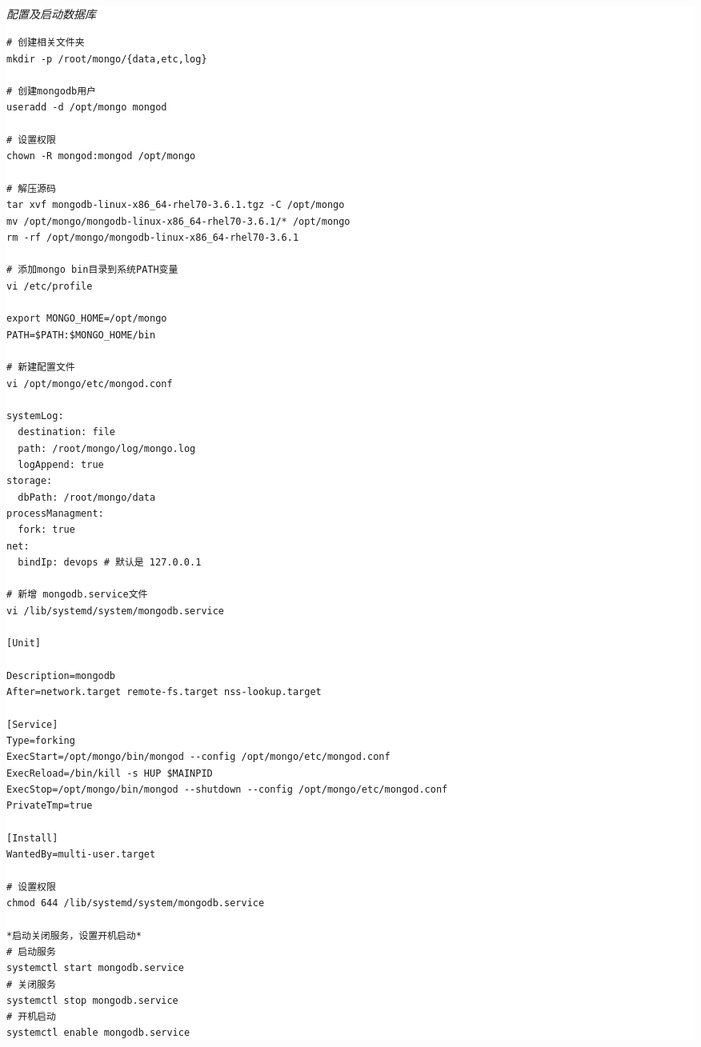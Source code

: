 *配置及启动数据库*
```
# 创建相关文件夹
mkdir -p /root/mongo/{data,etc,log}

# 创建mongodb用户
useradd -d /opt/mongo mongod

# 设置权限
chown -R mongod:mongod /opt/mongo

# 解压源码
tar xvf mongodb-linux-x86_64-rhel70-3.6.1.tgz -C /opt/mongo
mv /opt/mongo/mongodb-linux-x86_64-rhel70-3.6.1/* /opt/mongo
rm -rf /opt/mongo/mongodb-linux-x86_64-rhel70-3.6.1

# 添加mongo bin目录到系统PATH变量
vi /etc/profile

export MONGO_HOME=/opt/mongo
PATH=$PATH:$MONGO_HOME/bin

# 新建配置文件
vi /opt/mongo/etc/mongod.conf

systemLog:
  destination: file
  path: /root/mongo/log/mongo.log
  logAppend: true
storage:
  dbPath: /root/mongo/data
processManagment:
  fork: true
net:
  bindIp: devops # 默认是 127.0.0.1
      
# 新增 mongodb.service文件
vi /lib/systemd/system/mongodb.service

[Unit]  
  
Description=mongodb   
After=network.target remote-fs.target nss-lookup.target  
  
[Service]  
Type=forking  
ExecStart=/opt/mongo/bin/mongod --config /opt/mongo/etc/mongod.conf  
ExecReload=/bin/kill -s HUP $MAINPID  
ExecStop=/opt/mongo/bin/mongod --shutdown --config /opt/mongo/etc/mongod.conf  
PrivateTmp=true  
    
[Install]  
WantedBy=multi-user.target 

# 设置权限
chmod 644 /lib/systemd/system/mongodb.service

*启动关闭服务，设置开机启动*
# 启动服务  
systemctl start mongodb.service    
# 关闭服务    
systemctl stop mongodb.service    
# 开机启动    
systemctl enable mongodb.service 
```